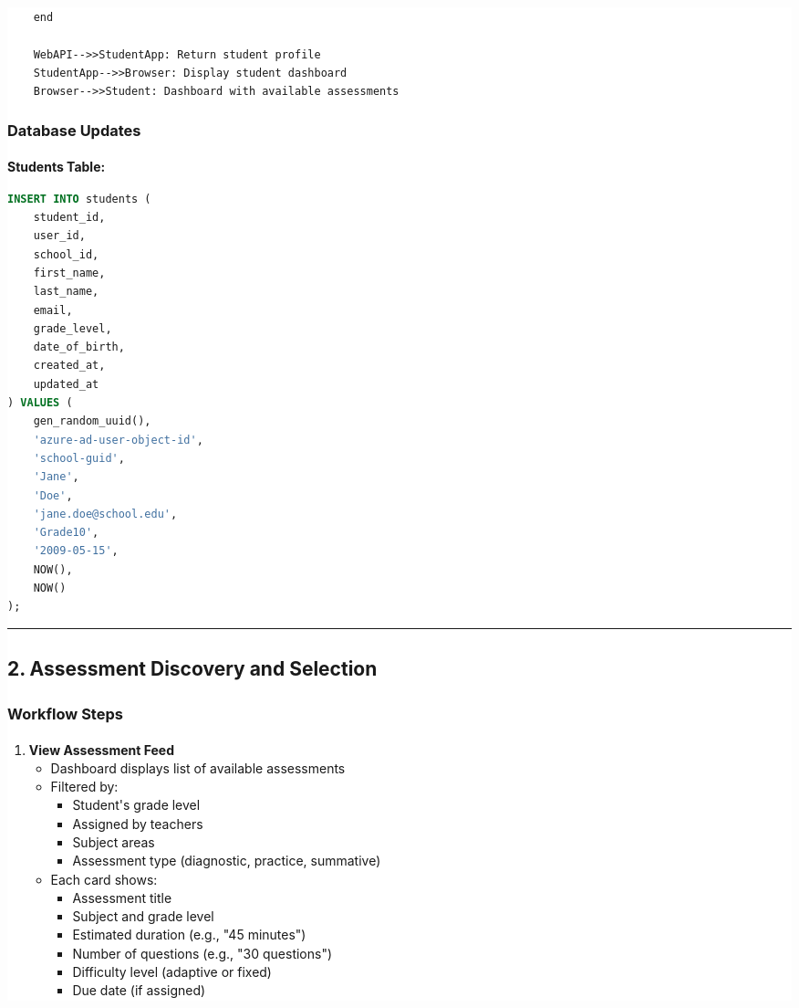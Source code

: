```mermaid
    end
    
    WebAPI-->>StudentApp: Return student profile
    StudentApp-->>Browser: Display student dashboard
    Browser-->>Student: Dashboard with available assessments
```

### Database Updates

**Students Table:**
```sql
INSERT INTO students (
    student_id,
    user_id,
    school_id,
    first_name,
    last_name,
    email,
    grade_level,
    date_of_birth,
    created_at,
    updated_at
) VALUES (
    gen_random_uuid(),
    'azure-ad-user-object-id',
    'school-guid',
    'Jane',
    'Doe',
    'jane.doe@school.edu',
    'Grade10',
    '2009-05-15',
    NOW(),
    NOW()
);
```

---

## 2. Assessment Discovery and Selection

### Workflow Steps

1. **View Assessment Feed**
   - Dashboard displays list of available assessments
   - Filtered by:
     - Student's grade level
     - Assigned by teachers
     - Subject areas
     - Assessment type (diagnostic, practice, summative)
   - Each card shows:
     - Assessment title
     - Subject and grade level
     - Estimated duration (e.g., "45 minutes")
     - Number of questions (e.g., "30 questions")
     - Difficulty level (adaptive or fixed)
     - Due date (if assigned)
